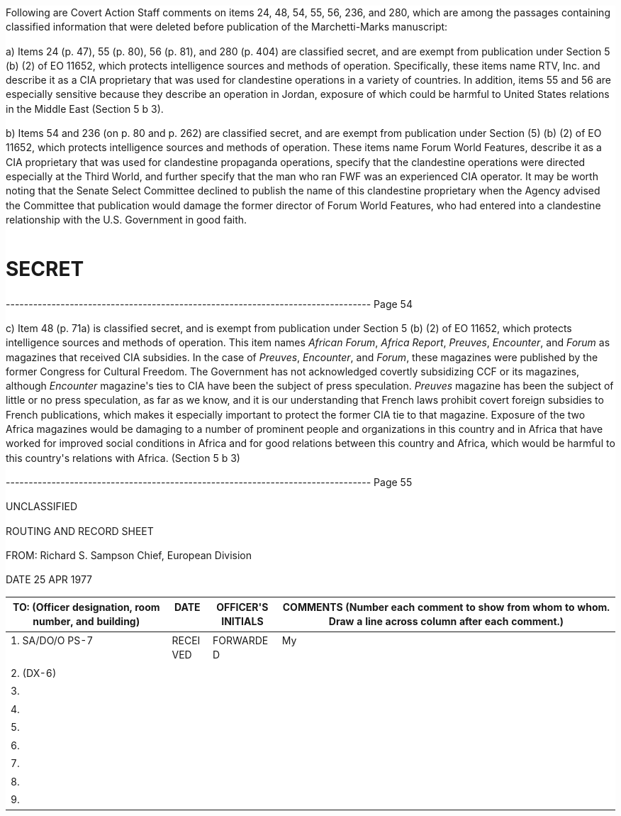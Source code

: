 Following are Covert Action Staff comments on items 24, 48, 54, 55, 56, 236, and 280, which are among the passages containing classified information that were deleted before publication of the Marchetti-Marks manuscript:

a) Items 24 (p. 47), 55 (p. 80), 56 (p. 81), and 280 (p. 404) are classified secret, and are exempt from publication under Section 5 (b) (2) of EO 11652, which protects intelligence sources and methods of operation. Specifically, these items name RTV, Inc. and describe it as a CIA proprietary that was used for clandestine operations in a variety of countries. In addition, items 55 and 56 are especially sensitive because they describe an operation in Jordan, exposure of which could be harmful to United States relations in the Middle East (Section 5 b 3).

b) Items 54 and 236 (on p. 80 and p. 262) are classified secret, and are exempt from publication under Section (5) (b) (2) of EO 11652, which protects intelligence sources and methods of operation. These items name Forum World Features, describe it as a CIA proprietary that was used for clandestine propaganda operations, specify that the clandestine operations were directed especially at the Third World, and further specify that the man who ran FWF was an experienced CIA operator. It may be worth noting that the Senate Select Committee declined to publish the name of this clandestine proprietary when the Agency advised the Committee that publication would damage the former director of Forum World Features, who had entered into a clandestine relationship with the U.S. Government in good faith.

# SECRET


-------------------------------------------------------------------------------- Page 54

c) Item 48 (p. 71a) is classified secret, and is exempt from publication under Section 5 (b) (2) of EO 11652, which protects intelligence sources and methods of operation. This item names *African Forum*, *Africa Report*, *Preuves*, *Encounter*, and *Forum* as magazines that received CIA subsidies. In the case of *Preuves*, *Encounter*, and *Forum*, these magazines were published by the former Congress for Cultural Freedom. The Government has not acknowledged covertly subsidizing CCF or its magazines, although *Encounter* magazine's ties to CIA have been the subject of press speculation. *Preuves* magazine has been the subject of little or no press speculation, as far as we know, and it is our understanding that French laws prohibit covert foreign subsidies to French publications, which makes it especially important to protect the former CIA tie to that magazine. Exposure of the two Africa magazines would be damaging to a number of prominent people and organizations in this country and in Africa that have worked for improved social conditions in Africa and for good relations between this country and Africa, which would be harmful to this country's relations with Africa.
(Section 5 b 3)


-------------------------------------------------------------------------------- Page 55

UNCLASSIFIED

ROUTING AND RECORD SHEET

FROM: Richard S. Sampson Chief, European Division

DATE 25 APR 1977

| TO: (Officer designation, room number, and building) | DATE     | OFFICER'S INITIALS | COMMENTS (Number each comment to show from whom to whom. Draw a line across column after each comment.) |
| ---------------------------------------------------- | -------- | ------------------ | ------------------------------------------------------------------------------------------------------- |
| 1. SA/DO/O PS-7                                      | RECEIVED | FORWARDED          | My                                                                                                      |
| 2. (DX-6)                                            |          |                    |                                                                                                         |
| 3.                                                   |          |                    |                                                                                                         |
| 4.                                                   |          |                    |                                                                                                         |
| 5.                                                   |          |                    |                                                                                                         |
| 6.                                                   |          |                    |                                                                                                         |
| 7.                                                   |          |                    |                                                                                                         |
| 8.                                                   |          |                    |                                                                                                         |
| 9.                                                   |          |                    |                                                                                                         |